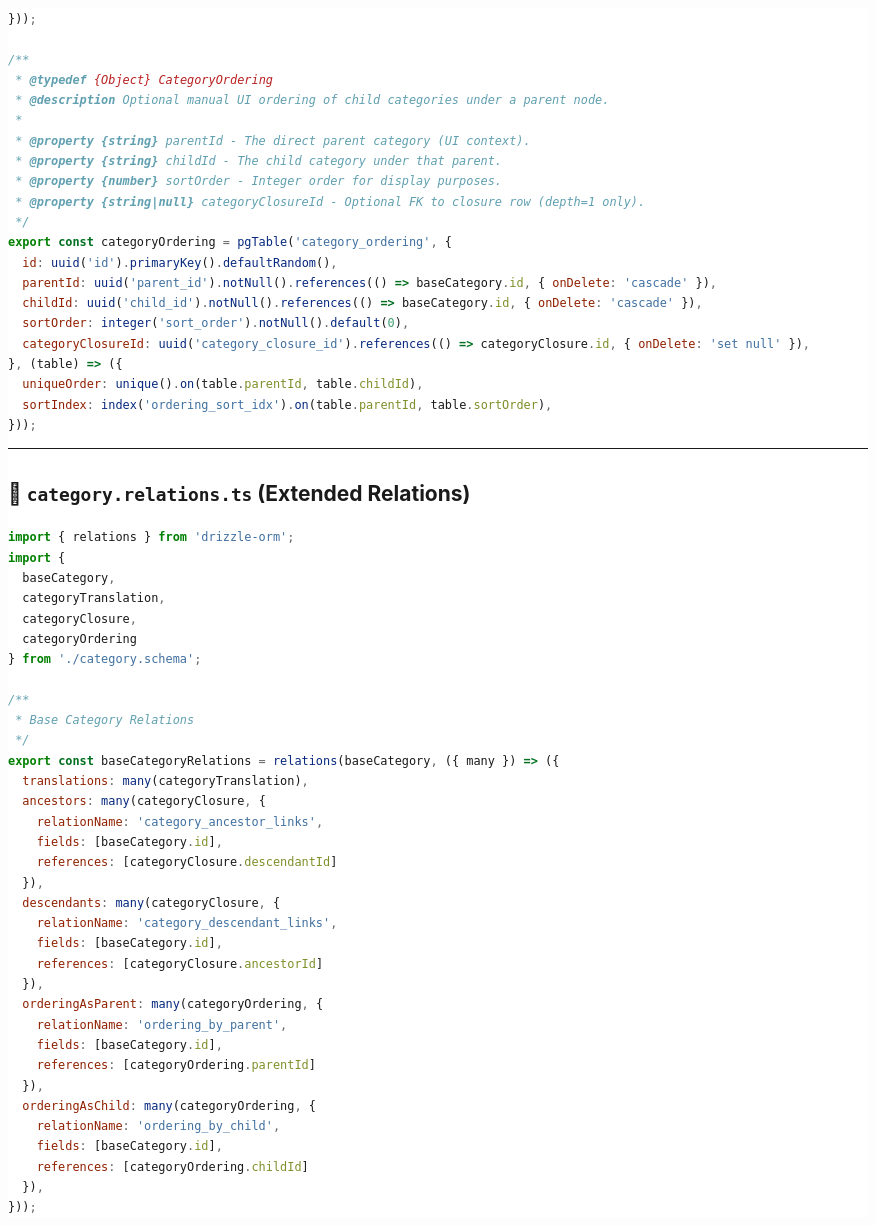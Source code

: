 ```js
}));

/**
 * @typedef {Object} CategoryOrdering
 * @description Optional manual UI ordering of child categories under a parent node.
 *
 * @property {string} parentId - The direct parent category (UI context).
 * @property {string} childId - The child category under that parent.
 * @property {number} sortOrder - Integer order for display purposes.
 * @property {string|null} categoryClosureId - Optional FK to closure row (depth=1 only).
 */
export const categoryOrdering = pgTable('category_ordering', {
  id: uuid('id').primaryKey().defaultRandom(),
  parentId: uuid('parent_id').notNull().references(() => baseCategory.id, { onDelete: 'cascade' }),
  childId: uuid('child_id').notNull().references(() => baseCategory.id, { onDelete: 'cascade' }),
  sortOrder: integer('sort_order').notNull().default(0),
  categoryClosureId: uuid('category_closure_id').references(() => categoryClosure.id, { onDelete: 'set null' }),
}, (table) => ({
  uniqueOrder: unique().on(table.parentId, table.childId),
  sortIndex: index('ordering_sort_idx').on(table.parentId, table.sortOrder),
}));
```

* * *

📁 `category.relations.ts` (Extended Relations)
-----------------------------------------------

```js
import { relations } from 'drizzle-orm';
import {
  baseCategory,
  categoryTranslation,
  categoryClosure,
  categoryOrdering
} from './category.schema';

/**
 * Base Category Relations
 */
export const baseCategoryRelations = relations(baseCategory, ({ many }) => ({
  translations: many(categoryTranslation),
  ancestors: many(categoryClosure, {
    relationName: 'category_ancestor_links',
    fields: [baseCategory.id],
    references: [categoryClosure.descendantId]
  }),
  descendants: many(categoryClosure, {
    relationName: 'category_descendant_links',
    fields: [baseCategory.id],
    references: [categoryClosure.ancestorId]
  }),
  orderingAsParent: many(categoryOrdering, {
    relationName: 'ordering_by_parent',
    fields: [baseCategory.id],
    references: [categoryOrdering.parentId]
  }),
  orderingAsChild: many(categoryOrdering, {
    relationName: 'ordering_by_child',
    fields: [baseCategory.id],
    references: [categoryOrdering.childId]
  }),
}));
```